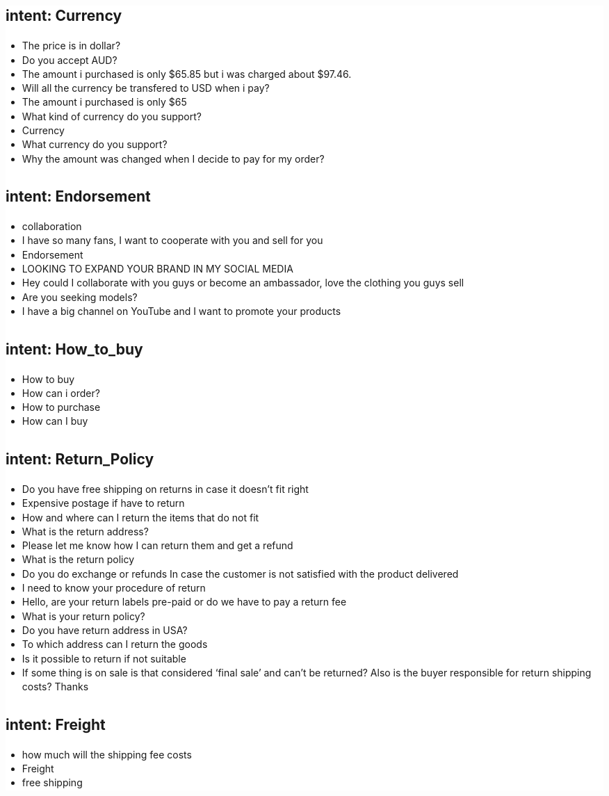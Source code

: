 ## intent: Currency
- The price is in dollar?
- Do you accept AUD?
- The amount i purchased is only $65.85 but  i was charged about $97.46.
- Will all the currency be transfered to USD when i pay?
- The amount i purchased is only $65
- What kind of currency do you support?
- Currency
- What currency do you support?
- Why the amount was changed when I decide to pay for my order?

## intent: Endorsement
- collaboration
- I have so many fans, I want to cooperate with you and sell for you
- Endorsement
- LOOKING TO EXPAND YOUR BRAND IN MY SOCIAL MEDIA
- Hey could I collaborate with you guys or become an ambassador, love the clothing you guys sell
- Are you seeking models?
- I have a big channel on YouTube and I want to promote your products

## intent: How_to_buy
- How to buy
- How can i order?
- How to purchase
- How can I buy

## intent: Return_Policy
- Do you have free shipping on returns in case it doesn’t fit right
- Expensive postage if have to return
- How and where can I return the items that do not fit
- What is the return address?
- Please let me know how I can return them and get a refund
- What is the return policy
- Do you do exchange or refunds In case the customer is not satisfied with the product delivered
- I need to  know your procedure of return
- Hello, are your return labels pre-paid or do we have to pay a return fee
- What is your return policy?
- Do you have return address in USA?
- To which address can I return the goods
- Is it possible to return if  not suitable
- If some thing is on sale is that considered ‘final sale’ and can’t be returned? Also is the buyer responsible for return shipping costs? Thanks

## intent: Freight
- how much will the shipping fee costs
- Freight
- free shipping
